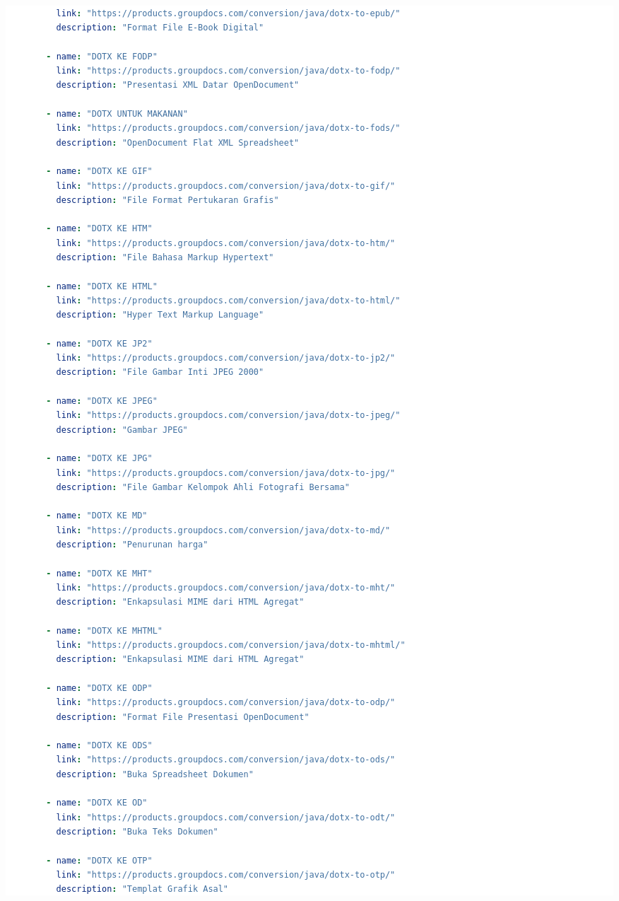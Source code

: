 ```yaml
          link: "https://products.groupdocs.com/conversion/java/dotx-to-epub/"
          description: "Format File E-Book Digital"

        - name: "DOTX KE FODP"
          link: "https://products.groupdocs.com/conversion/java/dotx-to-fodp/"
          description: "Presentasi XML Datar OpenDocument"

        - name: "DOTX UNTUK MAKANAN"
          link: "https://products.groupdocs.com/conversion/java/dotx-to-fods/"
          description: "OpenDocument Flat XML Spreadsheet"

        - name: "DOTX KE GIF"
          link: "https://products.groupdocs.com/conversion/java/dotx-to-gif/"
          description: "File Format Pertukaran Grafis"

        - name: "DOTX KE HTM"
          link: "https://products.groupdocs.com/conversion/java/dotx-to-htm/"
          description: "File Bahasa Markup Hypertext"

        - name: "DOTX KE HTML"
          link: "https://products.groupdocs.com/conversion/java/dotx-to-html/"
          description: "Hyper Text Markup Language"

        - name: "DOTX KE JP2"
          link: "https://products.groupdocs.com/conversion/java/dotx-to-jp2/"
          description: "File Gambar Inti JPEG 2000"

        - name: "DOTX KE JPEG"
          link: "https://products.groupdocs.com/conversion/java/dotx-to-jpeg/"
          description: "Gambar JPEG"

        - name: "DOTX KE JPG"
          link: "https://products.groupdocs.com/conversion/java/dotx-to-jpg/"
          description: "File Gambar Kelompok Ahli Fotografi Bersama"

        - name: "DOTX KE MD"
          link: "https://products.groupdocs.com/conversion/java/dotx-to-md/"
          description: "Penurunan harga"

        - name: "DOTX KE MHT"
          link: "https://products.groupdocs.com/conversion/java/dotx-to-mht/"
          description: "Enkapsulasi MIME dari HTML Agregat"

        - name: "DOTX KE MHTML"
          link: "https://products.groupdocs.com/conversion/java/dotx-to-mhtml/"
          description: "Enkapsulasi MIME dari HTML Agregat"

        - name: "DOTX KE ODP"
          link: "https://products.groupdocs.com/conversion/java/dotx-to-odp/"
          description: "Format File Presentasi OpenDocument"

        - name: "DOTX KE ODS"
          link: "https://products.groupdocs.com/conversion/java/dotx-to-ods/"
          description: "Buka Spreadsheet Dokumen"

        - name: "DOTX KE OD"
          link: "https://products.groupdocs.com/conversion/java/dotx-to-odt/"
          description: "Buka Teks Dokumen"

        - name: "DOTX KE OTP"
          link: "https://products.groupdocs.com/conversion/java/dotx-to-otp/"
          description: "Templat Grafik Asal"

```
